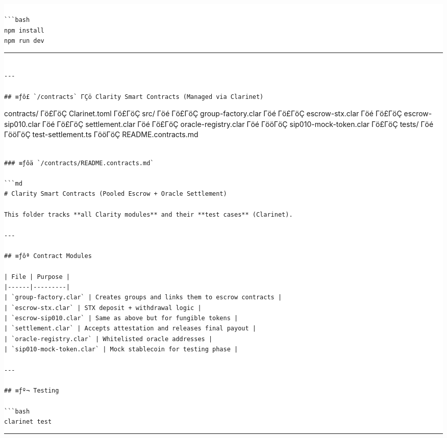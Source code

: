 ````

```bash
npm install
npm run dev
````

---

```

---

## ≡ƒô£ `/contracts` ΓÇö Clarity Smart Contracts (Managed via Clarinet)

```

contracts/
Γö£ΓöÇ Clarinet.toml
Γö£ΓöÇ src/
Γöé  Γö£ΓöÇ group-factory.clar
Γöé  Γö£ΓöÇ escrow-stx.clar
Γöé  Γö£ΓöÇ escrow-sip010.clar
Γöé  Γö£ΓöÇ settlement.clar
Γöé  Γö£ΓöÇ oracle-registry.clar
Γöé  ΓööΓöÇ sip010-mock-token.clar
Γö£ΓöÇ tests/
Γöé  ΓööΓöÇ test-settlement.ts
ΓööΓöÇ README.contracts.md

````

### ≡ƒôä `/contracts/README.contracts.md`

```md
# Clarity Smart Contracts (Pooled Escrow + Oracle Settlement)

This folder tracks **all Clarity modules** and their **test cases** (Clarinet).

---

## ≡ƒôª Contract Modules

| File | Purpose |
|------|---------|
| `group-factory.clar` | Creates groups and links them to escrow contracts |
| `escrow-stx.clar` | STX deposit + withdrawal logic |
| `escrow-sip010.clar` | Same as above but for fungible tokens |
| `settlement.clar` | Accepts attestation and releases final payout |
| `oracle-registry.clar` | Whitelisted oracle addresses |
| `sip010-mock-token.clar` | Mock stablecoin for testing phase |

---

## ≡ƒº¬ Testing

```bash
clarinet test
````

---